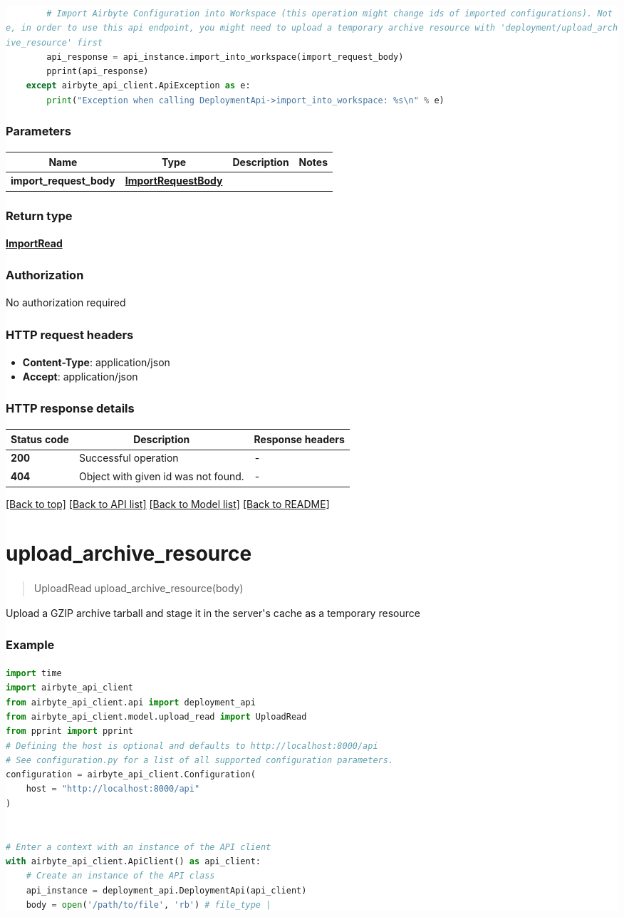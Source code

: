 ```python
        # Import Airbyte Configuration into Workspace (this operation might change ids of imported configurations). Note, in order to use this api endpoint, you might need to upload a temporary archive resource with 'deployment/upload_archive_resource' first 
        api_response = api_instance.import_into_workspace(import_request_body)
        pprint(api_response)
    except airbyte_api_client.ApiException as e:
        print("Exception when calling DeploymentApi->import_into_workspace: %s\n" % e)
```


### Parameters

Name | Type | Description  | Notes
------------- | ------------- | ------------- | -------------
 **import_request_body** | [**ImportRequestBody**](ImportRequestBody.md)|  |

### Return type

[**ImportRead**](ImportRead.md)

### Authorization

No authorization required

### HTTP request headers

 - **Content-Type**: application/json
 - **Accept**: application/json


### HTTP response details

| Status code | Description | Response headers |
|-------------|-------------|------------------|
**200** | Successful operation |  -  |
**404** | Object with given id was not found. |  -  |

[[Back to top]](#) [[Back to API list]](../README.md#documentation-for-api-endpoints) [[Back to Model list]](../README.md#documentation-for-models) [[Back to README]](../README.md)

# **upload_archive_resource**
> UploadRead upload_archive_resource(body)

Upload a GZIP archive tarball and stage it in the server's cache as a temporary resource

### Example


```python
import time
import airbyte_api_client
from airbyte_api_client.api import deployment_api
from airbyte_api_client.model.upload_read import UploadRead
from pprint import pprint
# Defining the host is optional and defaults to http://localhost:8000/api
# See configuration.py for a list of all supported configuration parameters.
configuration = airbyte_api_client.Configuration(
    host = "http://localhost:8000/api"
)


# Enter a context with an instance of the API client
with airbyte_api_client.ApiClient() as api_client:
    # Create an instance of the API class
    api_instance = deployment_api.DeploymentApi(api_client)
    body = open('/path/to/file', 'rb') # file_type | 
```